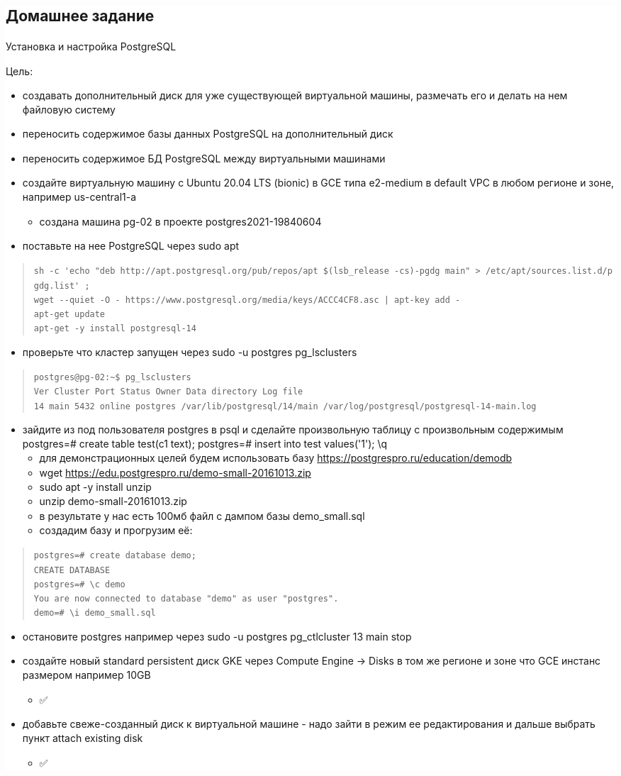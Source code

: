 
## Домашнее задание



Установка и настройка PostgreSQL

Цель:

-   создавать дополнительный диск для уже существующей виртуальной машины, размечать его и делать на нем файловую систему
    
-   переносить содержимое базы данных PostgreSQL на дополнительный диск
    
-   переносить содержимое БД PostgreSQL между виртуальными машинами

-   создайте виртуальную машину c Ubuntu 20.04 LTS (bionic) в GCE типа e2-medium в default VPC в любом регионе и зоне, например us-central1-a
	- создана машина pg-02 в проекте postgres2021-19840604
   
-   поставьте на нее PostgreSQL через sudo apt

>     sh -c 'echo "deb http://apt.postgresql.org/pub/repos/apt $(lsb_release -cs)-pgdg main" > /etc/apt/sources.list.d/pgdg.list' ; 
>     wget --quiet -O - https://www.postgresql.org/media/keys/ACCC4CF8.asc | apt-key add -
>     apt-get update 
>     apt-get -y install postgresql-14

    
-   проверьте что кластер запущен через sudo -u postgres pg_lsclusters

>     postgres@pg-02:~$ pg_lsclusters  
>     Ver Cluster Port Status Owner Data directory Log file  
>     14 main 5432 online postgres /var/lib/postgresql/14/main /var/log/postgresql/postgresql-14-main.log

    
-   зайдите из под пользователя postgres в psql и сделайте произвольную таблицу с произвольным содержимым postgres=# create table test(c1 text); postgres=# insert into test values('1'); \q
	- для демонстрационных целей будем использовать базу https://postgrespro.ru/education/demodb 
	- wget https://edu.postgrespro.ru/demo-small-20161013.zip
	- sudo apt -y install unzip
	- unzip demo-small-20161013.zip
	- в результате у нас есть 100мб файл с дампом базы demo_small.sql
	- создадим базу и прогрузим её:

>     postgres=# create database demo;  
>     CREATE DATABASE
>     postgres=# \c demo  
>     You are now connected to database "demo" as user "postgres".
>     demo=# \i demo_small.sql

-   остановите postgres например через sudo -u postgres pg_ctlcluster 13 main stop
    
-   создайте новый standard persistent диск GKE через Compute Engine -> Disks в том же регионе и зоне что GCE инстанс размером например 10GB
	- ✅
    
-  добавьте свеже-созданный диск к виртуальной машине - надо зайти в режим ее редактирования и дальше выбрать пункт attach existing disk
	- ✅
